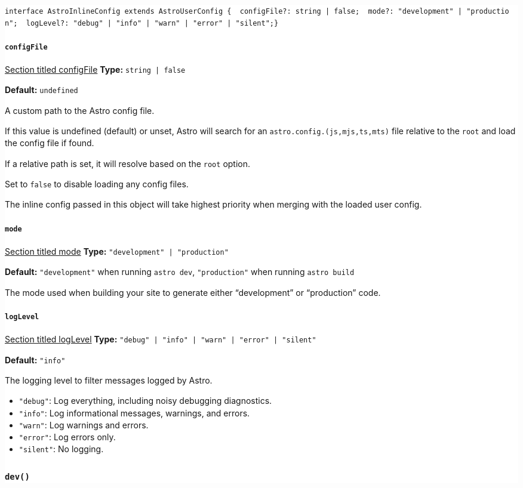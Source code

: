 




```
interface AstroInlineConfig extends AstroUserConfig {  configFile?: string | false;  mode?: "development" | "production";  logLevel?: "debug" | "info" | "warn" | "error" | "silent";}
```

#### `configFile`

[Section titled configFile](#configfile)
**Type:** `string | false`  

**Default:** `undefined`


A custom path to the Astro config file.


If this value is undefined (default) or unset, Astro will search for an `astro.config.(js,mjs,ts,mts)` file relative to the `root` and load the config file if found.


If a relative path is set, it will resolve based on the `root` option.


Set to `false` to disable loading any config files.


The inline config passed in this object will take highest priority when merging with the loaded user config.


#### `mode`

[Section titled mode](#mode)
**Type:** `"development" | "production"`  

**Default:** `"development"` when running `astro dev`, `"production"` when running `astro build`


The mode used when building your site to generate either “development” or “production” code.


#### `logLevel`

[Section titled logLevel](#loglevel)
**Type:** `"debug" | "info" | "warn" | "error" | "silent"`  

**Default:** `"info"`


The logging level to filter messages logged by Astro.


* `"debug"`: Log everything, including noisy debugging diagnostics.
* `"info"`: Log informational messages, warnings, and errors.
* `"warn"`: Log warnings and errors.
* `"error"`: Log errors only.
* `"silent"`: No logging.


### `dev()`
